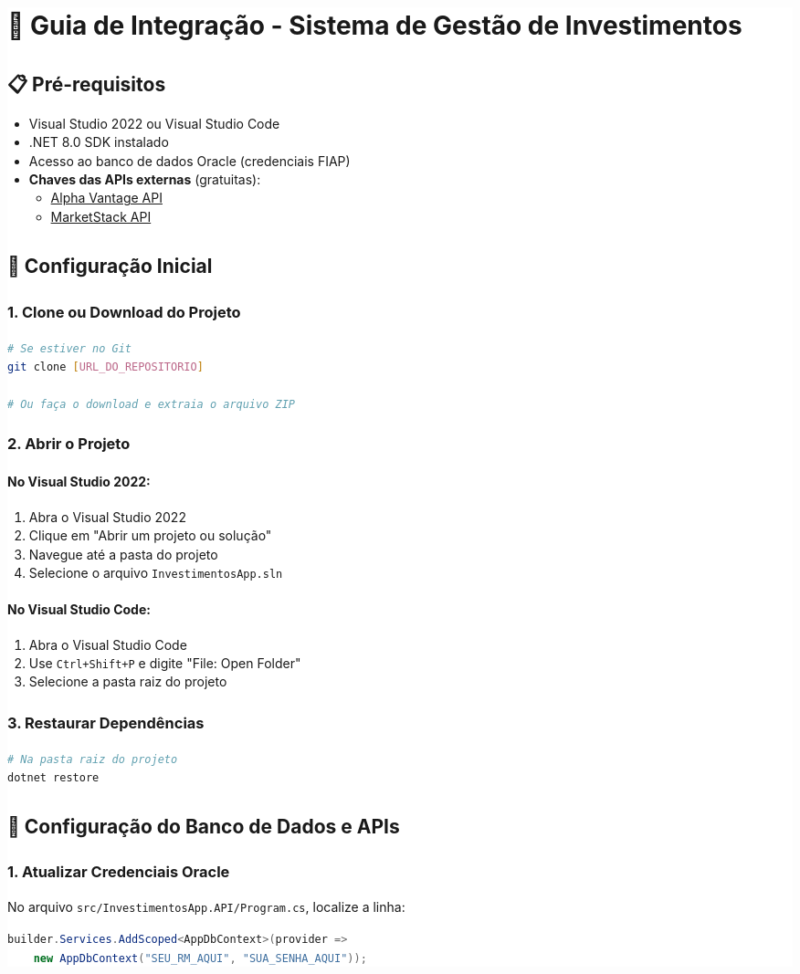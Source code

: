 # 🚀 Guia de Integração - Sistema de Gestão de Investimentos

## 📋 Pré-requisitos

- Visual Studio 2022 ou Visual Studio Code
- .NET 8.0 SDK instalado
- Acesso ao banco de dados Oracle (credenciais FIAP)
- **Chaves das APIs externas** (gratuitas):
  - [Alpha Vantage API](https://www.alphavantage.co/support/#api-key)
  - [MarketStack API](https://marketstack.com/signup/free)

## 🔧 Configuração Inicial

### 1. Clone ou Download do Projeto
```bash
# Se estiver no Git
git clone [URL_DO_REPOSITORIO]

# Ou faça o download e extraia o arquivo ZIP
```

### 2. Abrir o Projeto
#### No Visual Studio 2022:
1. Abra o Visual Studio 2022
2. Clique em "Abrir um projeto ou solução"
3. Navegue até a pasta do projeto
4. Selecione o arquivo `InvestimentosApp.sln`

#### No Visual Studio Code:
1. Abra o Visual Studio Code
2. Use `Ctrl+Shift+P` e digite "File: Open Folder"
3. Selecione a pasta raiz do projeto

### 3. Restaurar Dependências
```bash
# Na pasta raiz do projeto
dotnet restore
```

## 🔑 Configuração do Banco de Dados e APIs

### 1. Atualizar Credenciais Oracle
No arquivo `src/InvestimentosApp.API/Program.cs`, localize a linha:
```csharp
builder.Services.AddScoped<AppDbContext>(provider => 
    new AppDbContext("SEU_RM_AQUI", "SUA_SENHA_AQUI"));
```
